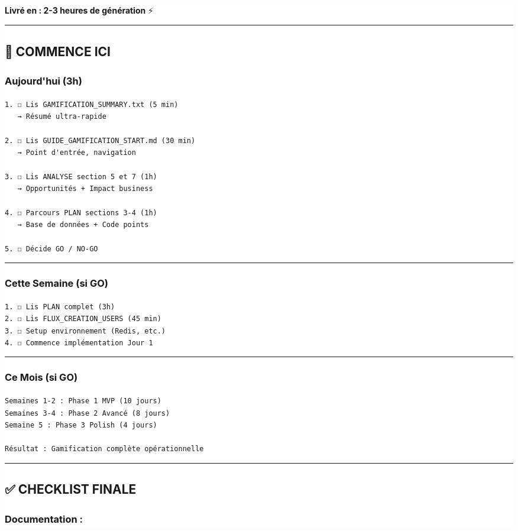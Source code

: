 **Livré en : 2-3 heures de génération** ⚡

---

## 🚀 **COMMENCE ICI**

### **Aujourd'hui** (3h)

```
1. ☐ Lis GAMIFICATION_SUMMARY.txt (5 min)
   → Résumé ultra-rapide

2. ☐ Lis GUIDE_GAMIFICATION_START.md (30 min)
   → Point d'entrée, navigation

3. ☐ Lis ANALYSE section 5 et 7 (1h)
   → Opportunités + Impact business

4. ☐ Parcours PLAN sections 3-4 (1h)
   → Base de données + Code points

5. ☐ Décide GO / NO-GO
```

---

### **Cette Semaine** (si GO)

```
1. ☐ Lis PLAN complet (3h)
2. ☐ Lis FLUX_CREATION_USERS (45 min)
3. ☐ Setup environnement (Redis, etc.)
4. ☐ Commence implémentation Jour 1
```

---

### **Ce Mois** (si GO)

```
Semaines 1-2 : Phase 1 MVP (10 jours)
Semaines 3-4 : Phase 2 Avancé (8 jours)
Semaine 5 : Phase 3 Polish (4 jours)

Résultat : Gamification complète opérationnelle
```

---

## ✅ **CHECKLIST FINALE**

### **Documentation** :
